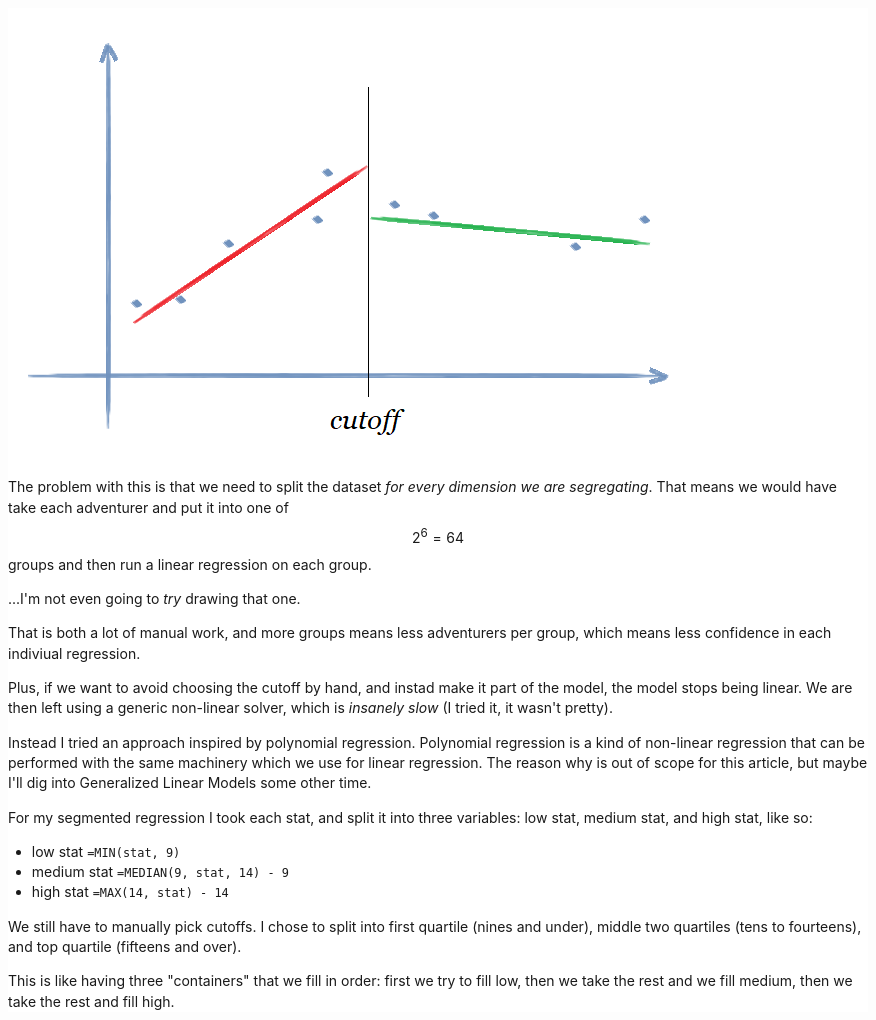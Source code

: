 ![](/assets/img/dndsci-1.6.png)

The problem with this is that we need to split the dataset *for every dimension we are segregating*. That means we would have take each adventurer and put it into one of $$2^6=64$$ groups and then run a linear regression on each group.

...I'm not even going to *try* drawing that one.

That is both a lot of manual work, and more groups means less adventurers per group, which means less confidence in each indiviual regression.

Plus, if we want to avoid choosing the cutoff by hand, and instad make it part of the model, the model stops being linear. We are then left using a generic non-linear solver, which is *insanely slow* (I tried it, it wasn't pretty).

Instead I tried an approach inspired by polynomial regression. Polynomial regression is a kind of non-linear regression that can be performed with the same machinery which we use for linear regression. The reason why is out of scope for this article, but maybe I'll dig into Generalized Linear Models some other time.

For my segmented regression I took each stat, and split it into three variables: low stat, medium stat, and high stat, like so:
- low stat `=MIN(stat, 9)`
- medium stat `=MEDIAN(9, stat, 14) - 9`
- high stat `=MAX(14, stat) - 14`

We still have to manually pick cutoffs. I chose to split into first quartile (nines and under), middle two quartiles (tens to fourteens), and top quartile (fifteens and over).

This is like having three "containers" that we fill in order: first we try to fill low, then we take the rest and we fill medium, then we take the rest and fill high.
